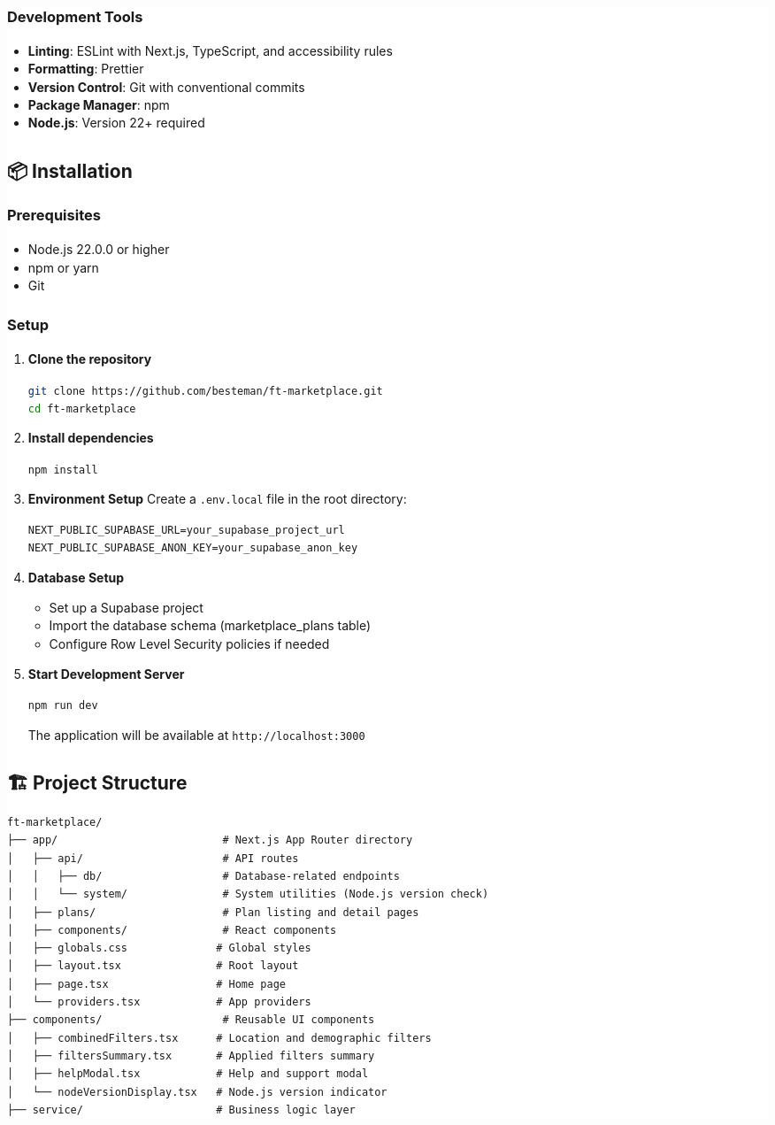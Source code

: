 ### Development Tools
- **Linting**: ESLint with Next.js, TypeScript, and accessibility rules
- **Formatting**: Prettier
- **Version Control**: Git with conventional commits
- **Package Manager**: npm
- **Node.js**: Version 22+ required

## 📦 Installation

### Prerequisites
- Node.js 22.0.0 or higher
- npm or yarn
- Git

### Setup

1. **Clone the repository**
   ```bash
   git clone https://github.com/besteman/ft-marketplace.git
   cd ft-marketplace
   ```

2. **Install dependencies**
   ```bash
   npm install
   ```

3. **Environment Setup**
   Create a `.env.local` file in the root directory:
   ```env
   NEXT_PUBLIC_SUPABASE_URL=your_supabase_project_url
   NEXT_PUBLIC_SUPABASE_ANON_KEY=your_supabase_anon_key
   ```

4. **Database Setup**
   - Set up a Supabase project
   - Import the database schema (marketplace_plans table)
   - Configure Row Level Security policies if needed

5. **Start Development Server**
   ```bash
   npm run dev
   ```

   The application will be available at `http://localhost:3000`

## 🏗 Project Structure

```
ft-marketplace/
├── app/                          # Next.js App Router directory
│   ├── api/                      # API routes
│   │   ├── db/                   # Database-related endpoints
│   │   └── system/               # System utilities (Node.js version check)
│   ├── plans/                    # Plan listing and detail pages
│   ├── components/               # React components
│   ├── globals.css              # Global styles
│   ├── layout.tsx               # Root layout
│   ├── page.tsx                 # Home page
│   └── providers.tsx            # App providers
├── components/                   # Reusable UI components
│   ├── combinedFilters.tsx      # Location and demographic filters
│   ├── filtersSummary.tsx       # Applied filters summary
│   ├── helpModal.tsx            # Help and support modal
│   └── nodeVersionDisplay.tsx   # Node.js version indicator
├── service/                     # Business logic layer
```